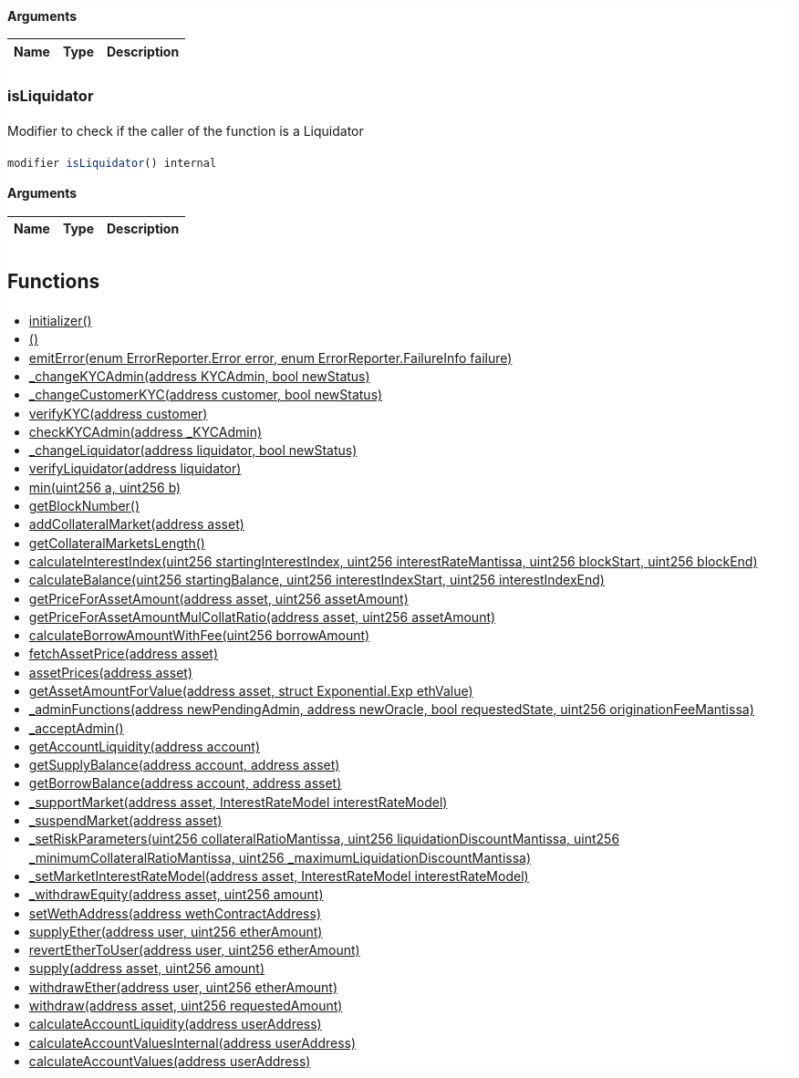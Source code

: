 **Arguments**

| Name        | Type           | Description  |
| ------------- |------------- | -----|

### isLiquidator

Modifier to check if the caller of the function is a Liquidator

```js
modifier isLiquidator() internal
```

**Arguments**

| Name        | Type           | Description  |
| ------------- |------------- | -----|

## Functions

- [initializer()](#initializer)
- [()](#)
- [emitError(enum ErrorReporter.Error error, enum ErrorReporter.FailureInfo failure)](#emiterror)
- [_changeKYCAdmin(address KYCAdmin, bool newStatus)](#_changekycadmin)
- [_changeCustomerKYC(address customer, bool newStatus)](#_changecustomerkyc)
- [verifyKYC(address customer)](#verifykyc)
- [checkKYCAdmin(address _KYCAdmin)](#checkkycadmin)
- [_changeLiquidator(address liquidator, bool newStatus)](#_changeliquidator)
- [verifyLiquidator(address liquidator)](#verifyliquidator)
- [min(uint256 a, uint256 b)](#min)
- [getBlockNumber()](#getblocknumber)
- [addCollateralMarket(address asset)](#addcollateralmarket)
- [getCollateralMarketsLength()](#getcollateralmarketslength)
- [calculateInterestIndex(uint256 startingInterestIndex, uint256 interestRateMantissa, uint256 blockStart, uint256 blockEnd)](#calculateinterestindex)
- [calculateBalance(uint256 startingBalance, uint256 interestIndexStart, uint256 interestIndexEnd)](#calculatebalance)
- [getPriceForAssetAmount(address asset, uint256 assetAmount)](#getpriceforassetamount)
- [getPriceForAssetAmountMulCollatRatio(address asset, uint256 assetAmount)](#getpriceforassetamountmulcollatratio)
- [calculateBorrowAmountWithFee(uint256 borrowAmount)](#calculateborrowamountwithfee)
- [fetchAssetPrice(address asset)](#fetchassetprice)
- [assetPrices(address asset)](#assetprices)
- [getAssetAmountForValue(address asset, struct Exponential.Exp ethValue)](#getassetamountforvalue)
- [_adminFunctions(address newPendingAdmin, address newOracle, bool requestedState, uint256 originationFeeMantissa)](#_adminfunctions)
- [_acceptAdmin()](#_acceptadmin)
- [getAccountLiquidity(address account)](#getaccountliquidity)
- [getSupplyBalance(address account, address asset)](#getsupplybalance)
- [getBorrowBalance(address account, address asset)](#getborrowbalance)
- [_supportMarket(address asset, InterestRateModel interestRateModel)](#_supportmarket)
- [_suspendMarket(address asset)](#_suspendmarket)
- [_setRiskParameters(uint256 collateralRatioMantissa, uint256 liquidationDiscountMantissa, uint256 _minimumCollateralRatioMantissa, uint256 _maximumLiquidationDiscountMantissa)](#_setriskparameters)
- [_setMarketInterestRateModel(address asset, InterestRateModel interestRateModel)](#_setmarketinterestratemodel)
- [_withdrawEquity(address asset, uint256 amount)](#_withdrawequity)
- [setWethAddress(address wethContractAddress)](#setwethaddress)
- [supplyEther(address user, uint256 etherAmount)](#supplyether)
- [revertEtherToUser(address user, uint256 etherAmount)](#revertethertouser)
- [supply(address asset, uint256 amount)](#supply)
- [withdrawEther(address user, uint256 etherAmount)](#withdrawether)
- [withdraw(address asset, uint256 requestedAmount)](#withdraw)
- [calculateAccountLiquidity(address userAddress)](#calculateaccountliquidity)
- [calculateAccountValuesInternal(address userAddress)](#calculateaccountvaluesinternal)
- [calculateAccountValues(address userAddress)](#calculateaccountvalues)